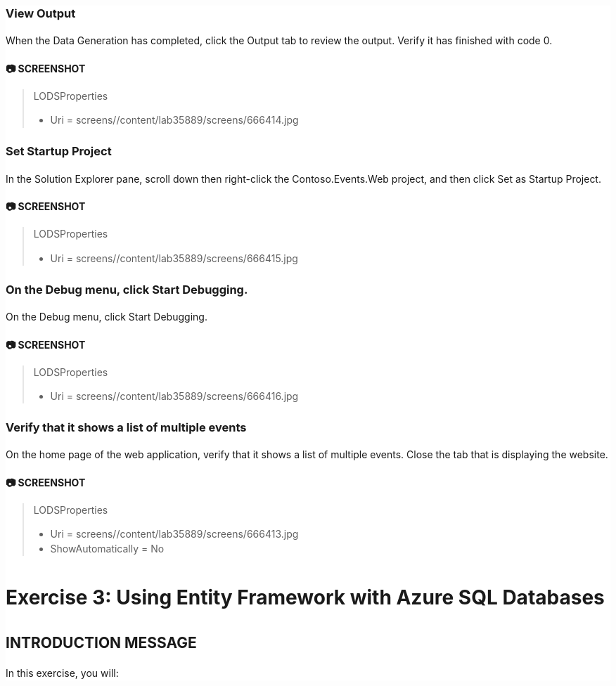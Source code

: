 



### View Output
When the Data Generation has completed, click the Output tab to review the output. Verify it has finished with code 0.

#### :camera: SCREENSHOT
>LODSProperties
>* Uri = screens//content/lab35889/screens/666414.jpg





### Set Startup Project
In the Solution Explorer pane, scroll down then right-click the Contoso.Events.Web project, and then click Set as Startup Project.

#### :camera: SCREENSHOT
>LODSProperties
>* Uri = screens//content/lab35889/screens/666415.jpg





### On the Debug menu, click Start Debugging.
On the Debug menu, click Start Debugging.

#### :camera: SCREENSHOT
>LODSProperties
>* Uri = screens//content/lab35889/screens/666416.jpg





### Verify that it shows a list of multiple events
On the home page of the web application, verify that it shows a list of multiple events. Close the tab that is displaying the website.

#### :camera: SCREENSHOT
>LODSProperties
>* Uri = screens//content/lab35889/screens/666413.jpg
>* ShowAutomatically = No






# Exercise 3: Using Entity Framework with Azure SQL Databases
## INTRODUCTION MESSAGE
In this exercise, you will:  
  